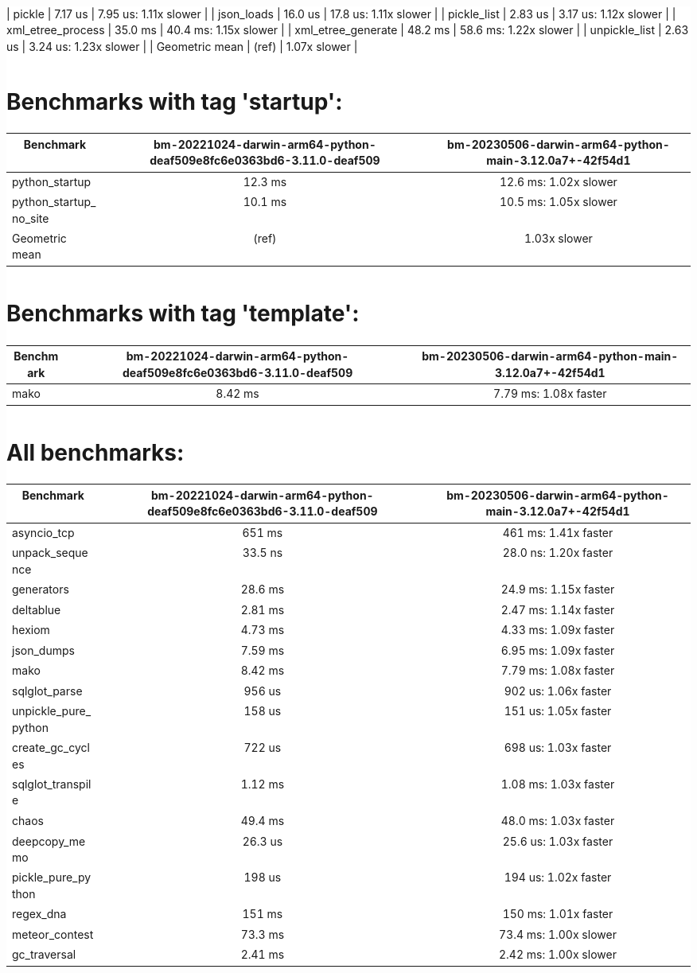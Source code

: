 | pickle               | 7.17 us                                                             | 7.95 us: 1.11x slower                                  |
| json_loads           | 16.0 us                                                             | 17.8 us: 1.11x slower                                  |
| pickle_list          | 2.83 us                                                             | 3.17 us: 1.12x slower                                  |
| xml_etree_process    | 35.0 ms                                                             | 40.4 ms: 1.15x slower                                  |
| xml_etree_generate   | 48.2 ms                                                             | 58.6 ms: 1.22x slower                                  |
| unpickle_list        | 2.63 us                                                             | 3.24 us: 1.23x slower                                  |
| Geometric mean       | (ref)                                                               | 1.07x slower                                           |

Benchmarks with tag 'startup':
==============================

| Benchmark              | bm-20221024-darwin-arm64-python-deaf509e8fc6e0363bd6-3.11.0-deaf509 | bm-20230506-darwin-arm64-python-main-3.12.0a7+-42f54d1 |
|------------------------|:-------------------------------------------------------------------:|:------------------------------------------------------:|
| python_startup         | 12.3 ms                                                             | 12.6 ms: 1.02x slower                                  |
| python_startup_no_site | 10.1 ms                                                             | 10.5 ms: 1.05x slower                                  |
| Geometric mean         | (ref)                                                               | 1.03x slower                                           |

Benchmarks with tag 'template':
===============================

| Benchmark | bm-20221024-darwin-arm64-python-deaf509e8fc6e0363bd6-3.11.0-deaf509 | bm-20230506-darwin-arm64-python-main-3.12.0a7+-42f54d1 |
|-----------|:-------------------------------------------------------------------:|:------------------------------------------------------:|
| mako      | 8.42 ms                                                             | 7.79 ms: 1.08x faster                                  |

All benchmarks:
===============

| Benchmark               | bm-20221024-darwin-arm64-python-deaf509e8fc6e0363bd6-3.11.0-deaf509 | bm-20230506-darwin-arm64-python-main-3.12.0a7+-42f54d1 |
|-------------------------|:-------------------------------------------------------------------:|:------------------------------------------------------:|
| asyncio_tcp             | 651 ms                                                              | 461 ms: 1.41x faster                                   |
| unpack_sequence         | 33.5 ns                                                             | 28.0 ns: 1.20x faster                                  |
| generators              | 28.6 ms                                                             | 24.9 ms: 1.15x faster                                  |
| deltablue               | 2.81 ms                                                             | 2.47 ms: 1.14x faster                                  |
| hexiom                  | 4.73 ms                                                             | 4.33 ms: 1.09x faster                                  |
| json_dumps              | 7.59 ms                                                             | 6.95 ms: 1.09x faster                                  |
| mako                    | 8.42 ms                                                             | 7.79 ms: 1.08x faster                                  |
| sqlglot_parse           | 956 us                                                              | 902 us: 1.06x faster                                   |
| unpickle_pure_python    | 158 us                                                              | 151 us: 1.05x faster                                   |
| create_gc_cycles        | 722 us                                                              | 698 us: 1.03x faster                                   |
| sqlglot_transpile       | 1.12 ms                                                             | 1.08 ms: 1.03x faster                                  |
| chaos                   | 49.4 ms                                                             | 48.0 ms: 1.03x faster                                  |
| deepcopy_memo           | 26.3 us                                                             | 25.6 us: 1.03x faster                                  |
| pickle_pure_python      | 198 us                                                              | 194 us: 1.02x faster                                   |
| regex_dna               | 151 ms                                                              | 150 ms: 1.01x faster                                   |
| meteor_contest          | 73.3 ms                                                             | 73.4 ms: 1.00x slower                                  |
| gc_traversal            | 2.41 ms                                                             | 2.42 ms: 1.00x slower                                  |